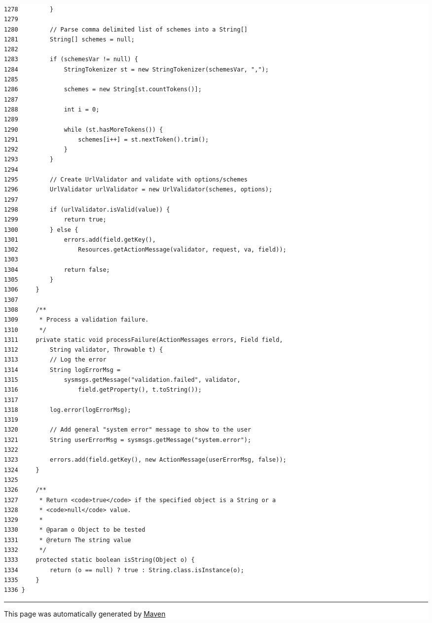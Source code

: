     1278         }
    1279 
    1280         // Parse comma delimited list of schemes into a String[]
    1281         String[] schemes = null;
    1282 
    1283         if (schemesVar != null) {
    1284             StringTokenizer st = new StringTokenizer(schemesVar, ",");
    1285 
    1286             schemes = new String[st.countTokens()];
    1287 
    1288             int i = 0;
    1289 
    1290             while (st.hasMoreTokens()) {
    1291                 schemes[i++] = st.nextToken().trim();
    1292             }
    1293         }
    1294 
    1295         // Create UrlValidator and validate with options/schemes
    1296         UrlValidator urlValidator = new UrlValidator(schemes, options);
    1297 
    1298         if (urlValidator.isValid(value)) {
    1299             return true;
    1300         } else {
    1301             errors.add(field.getKey(),
    1302                 Resources.getActionMessage(validator, request, va, field));
    1303 
    1304             return false;
    1305         }
    1306     }
    1307 
    1308     /**
    1309      * Process a validation failure.
    1310      */
    1311     private static void processFailure(ActionMessages errors, Field field,
    1312         String validator, Throwable t) {
    1313         // Log the error
    1314         String logErrorMsg =
    1315             sysmsgs.getMessage("validation.failed", validator,
    1316                 field.getProperty(), t.toString());
    1317 
    1318         log.error(logErrorMsg);
    1319 
    1320         // Add general "system error" message to show to the user
    1321         String userErrorMsg = sysmsgs.getMessage("system.error");
    1322 
    1323         errors.add(field.getKey(), new ActionMessage(userErrorMsg, false));
    1324     }
    1325 
    1326     /**
    1327      * Return <code>true</code> if the specified object is a String or a
    1328      * <code>null</code> value.
    1329      *
    1330      * @param o Object to be tested
    1331      * @return The string value
    1332      */
    1333     protected static boolean isString(Object o) {
    1334         return (o == null) ? true : String.class.isInstance(o);
    1335     }
    1336 }

------------------------------------------------------------------------

This page was automatically generated by [Maven](http://maven.apache.org/)
